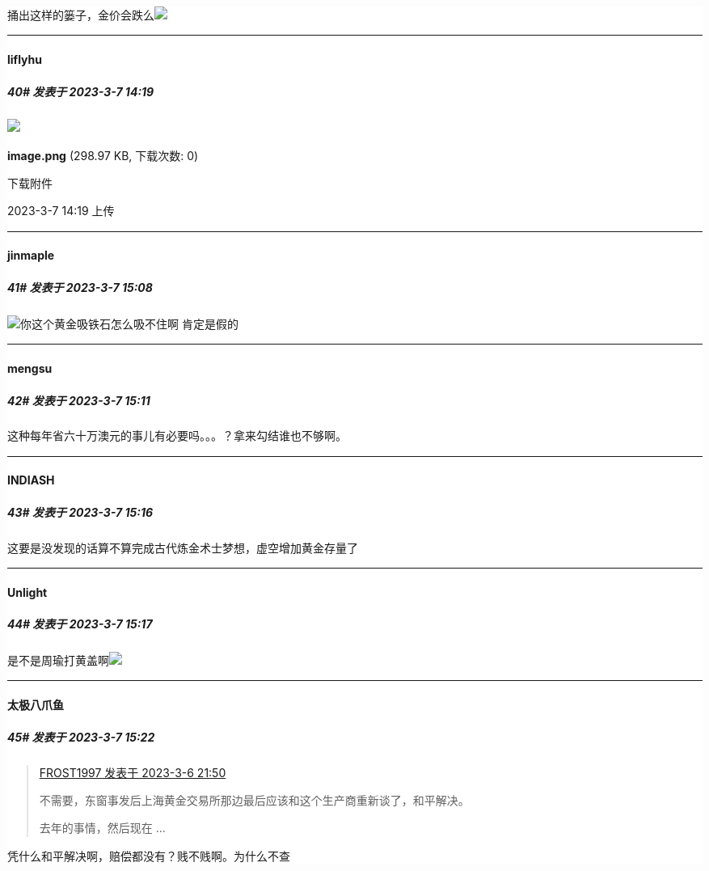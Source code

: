 捅出这样的篓子，金价会跌么<img src="https://static.saraba1st.com/image/smiley/face2017/013.png" referrerpolicy="no-referrer">

*****

####  liflyhu  
##### 40#       发表于 2023-3-7 14:19

<img src="https://img.saraba1st.com/forum/202303/07/141923gvv8885pqc1vou4l.png" referrerpolicy="no-referrer">

<strong>image.png</strong> (298.97 KB, 下载次数: 0)

下载附件

2023-3-7 14:19 上传

*****

####  jinmaple  
##### 41#       发表于 2023-3-7 15:08

<img src="https://static.saraba1st.com/image/smiley/face2017/039.png" referrerpolicy="no-referrer">你这个黄金吸铁石怎么吸不住啊 肯定是假的

*****

####  mengsu  
##### 42#       发表于 2023-3-7 15:11

这种每年省六十万澳元的事儿有必要吗。。。？拿来勾结谁也不够啊。

*****

####  INDIASH  
##### 43#       发表于 2023-3-7 15:16

这要是没发现的话算不算完成古代炼金术士梦想，虚空增加黄金存量了

*****

####  Unlight  
##### 44#       发表于 2023-3-7 15:17

是不是周瑜打黄盖啊<img src="https://static.saraba1st.com/image/smiley/face2017/066.png" referrerpolicy="no-referrer">

*****

####  太极八爪鱼  
##### 45#       发表于 2023-3-7 15:22

<blockquote><a href="httphttps://bbs.saraba1st.com/2b/forum.php?mod=redirect&amp;goto=findpost&amp;pid=59998713&amp;ptid=2122967" target="_blank">FROST1997 发表于 2023-3-6 21:50</a>

不需要，东窗事发后上海黄金交易所那边最后应该和这个生产商重新谈了，和平解决。

去年的事情，然后现在 ...</blockquote>
凭什么和平解决啊，赔偿都没有？贱不贱啊。为什么不查
